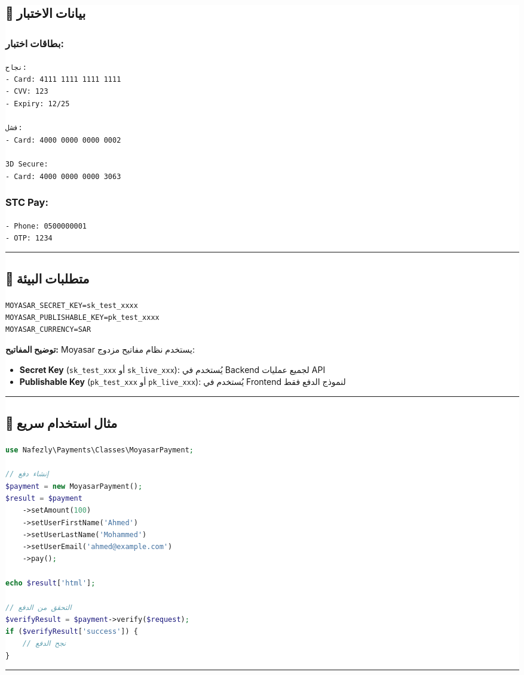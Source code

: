 
## 🧪 بيانات الاختبار

### بطاقات اختبار:
```
نجاح:
- Card: 4111 1111 1111 1111
- CVV: 123
- Expiry: 12/25

فشل:
- Card: 4000 0000 0000 0002

3D Secure:
- Card: 4000 0000 0000 3063
```

### STC Pay:
```
- Phone: 0500000001
- OTP: 1234
```

---

## 🔧 متطلبات البيئة

```env
MOYASAR_SECRET_KEY=sk_test_xxxx
MOYASAR_PUBLISHABLE_KEY=pk_test_xxxx
MOYASAR_CURRENCY=SAR
```

**توضيح المفاتيح:**
Moyasar يستخدم نظام مفاتيح مزدوج:
- **Secret Key** (`sk_test_xxx` أو `sk_live_xxx`): يُستخدم في Backend لجميع عمليات API
- **Publishable Key** (`pk_test_xxx` أو `pk_live_xxx`): يُستخدم في Frontend لنموذج الدفع فقط

---

## 📝 مثال استخدام سريع

```php
use Nafezly\Payments\Classes\MoyasarPayment;

// إنشاء دفع
$payment = new MoyasarPayment();
$result = $payment
    ->setAmount(100)
    ->setUserFirstName('Ahmed')
    ->setUserLastName('Mohammed')
    ->setUserEmail('ahmed@example.com')
    ->pay();

echo $result['html'];

// التحقق من الدفع
$verifyResult = $payment->verify($request);
if ($verifyResult['success']) {
    // نجح الدفع
}
```

---